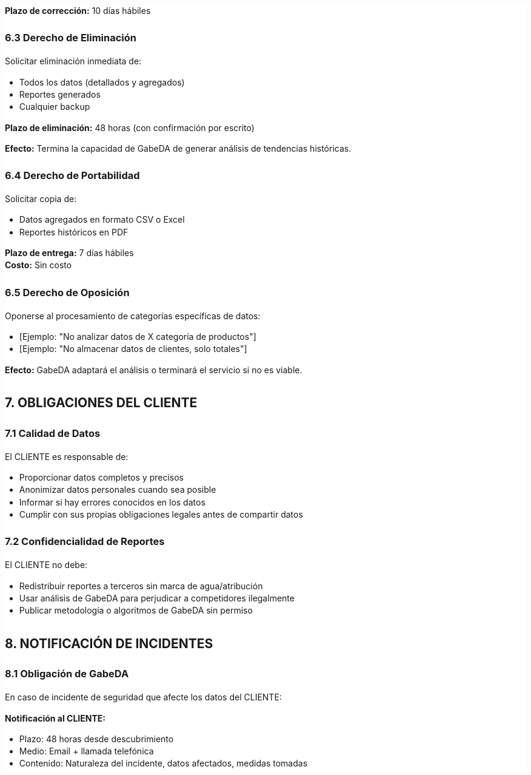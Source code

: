 **Plazo de corrección:** 10 días hábiles

### 6.3 Derecho de Eliminación
Solicitar eliminación inmediata de:
- Todos los datos (detallados y agregados)
- Reportes generados
- Cualquier backup

**Plazo de eliminación:** 48 horas (con confirmación por escrito)

**Efecto:** Termina la capacidad de GabeDA de generar análisis de tendencias históricas.

### 6.4 Derecho de Portabilidad
Solicitar copia de:
- Datos agregados en formato CSV o Excel
- Reportes históricos en PDF

**Plazo de entrega:** 7 días hábiles  
**Costo:** Sin costo

### 6.5 Derecho de Oposición
Oponerse al procesamiento de categorías específicas de datos:
- [Ejemplo: "No analizar datos de X categoría de productos"]
- [Ejemplo: "No almacenar datos de clientes, solo totales"]

**Efecto:** GabeDA adaptará el análisis o terminará el servicio si no es viable.

## 7. OBLIGACIONES DEL CLIENTE

### 7.1 Calidad de Datos
El CLIENTE es responsable de:
- Proporcionar datos completos y precisos
- Anonimizar datos personales cuando sea posible
- Informar si hay errores conocidos en los datos
- Cumplir con sus propias obligaciones legales antes de compartir datos

### 7.2 Confidencialidad de Reportes
El CLIENTE no debe:
- Redistribuir reportes a terceros sin marca de agua/atribución
- Usar análisis de GabeDA para perjudicar a competidores ilegalmente
- Publicar metodología o algoritmos de GabeDA sin permiso

## 8. NOTIFICACIÓN DE INCIDENTES

### 8.1 Obligación de GabeDA
En caso de incidente de seguridad que afecte los datos del CLIENTE:

**Notificación al CLIENTE:**
- Plazo: 48 horas desde descubrimiento
- Medio: Email + llamada telefónica
- Contenido: Naturaleza del incidente, datos afectados, medidas tomadas
